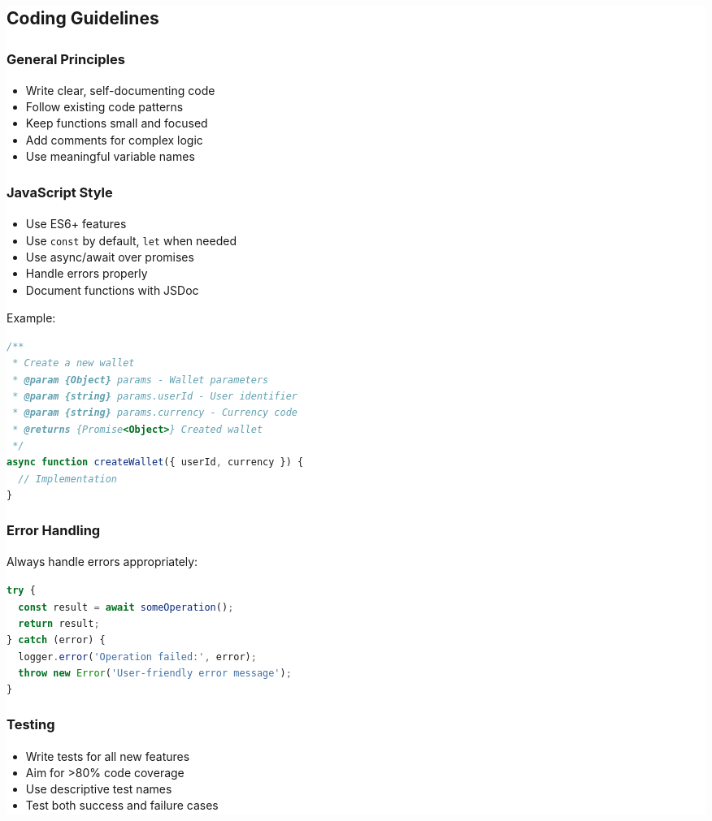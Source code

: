 
## Coding Guidelines

### General Principles

- Write clear, self-documenting code
- Follow existing code patterns
- Keep functions small and focused
- Add comments for complex logic
- Use meaningful variable names

### JavaScript Style

- Use ES6+ features
- Use `const` by default, `let` when needed
- Use async/await over promises
- Handle errors properly
- Document functions with JSDoc

Example:

```javascript
/**
 * Create a new wallet
 * @param {Object} params - Wallet parameters
 * @param {string} params.userId - User identifier
 * @param {string} params.currency - Currency code
 * @returns {Promise<Object>} Created wallet
 */
async function createWallet({ userId, currency }) {
  // Implementation
}
```

### Error Handling

Always handle errors appropriately:

```javascript
try {
  const result = await someOperation();
  return result;
} catch (error) {
  logger.error('Operation failed:', error);
  throw new Error('User-friendly error message');
}
```

### Testing

- Write tests for all new features
- Aim for >80% code coverage
- Use descriptive test names
- Test both success and failure cases
